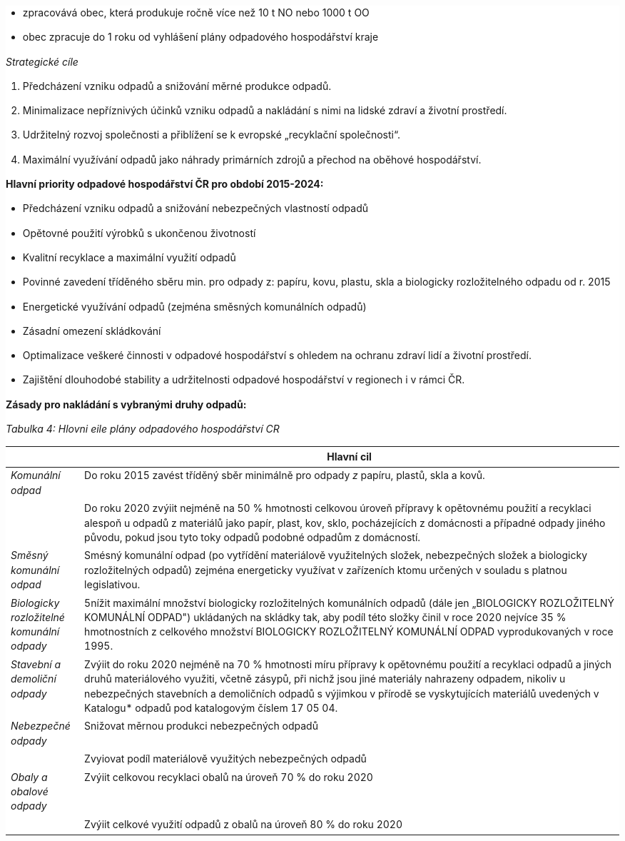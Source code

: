-   zpracovává obec, která produkuje ročně více než 10 t NO nebo 1000 t OO

-   obec zpracuje do 1 roku od vyhlášení plány odpadového hospodářství kraje

*Strategické cíle*

1.  Předcházení vzniku odpadů a snižování měrné produkce odpadů.

2.  Minimalizace nepříznivých účinků vzniku odpadů a nakládání s nimi na lidské
    zdraví a životní prostředí.

3.  Udržitelný rozvoj společnosti a přiblížení se k evropské „recyklační
    společnosti“.

4.  Maximální využívání odpadů jako náhrady primárních zdrojů a přechod na
    oběhové hospodářství.

**Hlavní priority odpadové hospodářství ČR pro období 2015-2024:**

-   Předcházení vzniku odpadů a snižování nebezpečných vlastností odpadů

-   Opětovné použití výrobků s ukončenou životností

-   Kvalitní recyklace a maximální využití odpadů

-   Povinné zavedení tříděného sběru min. pro odpady z: papíru, kovu, plastu,
    skla a biologicky rozložitelného odpadu od r. 2015

-   Energetické využívání odpadů (zejména směsných komunálních odpadů)

-   Zásadní omezení skládkování

-   Optimalizace veškeré činnosti v odpadové hospodářství s ohledem na ochranu
    zdraví lidí a životní prostředí.

-   Zajištění dlouhodobé stability a udržitelnosti odpadové hospodářství
    v regionech i v rámci ČR.

**Zásady pro nakládání s vybranými druhy odpadů:**

*Tabulka 4: Hlovni eile plány odpadového hospodářství CR*

|                                              | Hlavní cil                                                                                                                                                                                                                                                                                                                                                                      |
|----------------------------------------------|---------------------------------------------------------------------------------------------------------------------------------------------------------------------------------------------------------------------------------------------------------------------------------------------------------------------------------------------------------------------------------|
| *Komunální odpad*                            | Do roku 2015 zavést tříděný sběr minimálně pro odpady *z* papíru, plastů, skla a kovů.                                                                                                                                                                                                                                                                                          |
|                                              | Do roku 2020 zvýiit nejméně na 50 % hmotnosti celkovou úroveň přípravy k opětovnému použití a recyklaci alespoň u odpadů z materiálů jako papír, plast, kov, sklo, pocházejících z domácnosti a případné odpady jiného původu, pokud jsou tyto toky odpadů podobné odpadům z domácností.                                                                                        |
| *Směsný komunální odpad*                     | Smésný komunální odpad (po vytřídění materiálově využitelných složek, nebezpečných složek a biologicky rozložitelných odpadů) zejména energeticky využívat v zařízeních ktomu určených v souladu s platnou legislativou.                                                                                                                                                        |
| *Biologicky rozložitelné komunální odpady*   | 5nížit maximální množství biologicky rozložitelných komunálních odpadů (dále jen „BIOLOGICKY ROZLOŽITELNÝ KOMUNÁLNÍ ODPAD") ukládaných na skládky tak, aby podíl této složky činil v roce 2020 nejvíce 35 % hmotnostních z celkového množství BIOLOGICKY ROZLOŽITELNÝ KOMUNÁLNÍ ODPAD vyprodukovaných v roce 1995.                                                              |
| *Stavební a demoliční odpady*                | Zvýiit do roku 2020 nejméně na 70 % hmotnosti míru přípravy k opětovnému použití a recyklaci odpadů a jiných druhů materiálového využiti, včetně zásypů, při nichž jsou jiné materiály nahrazeny odpadem, nikoliv u nebezpečných stavebních a demoličních odpadů s výjimkou v přírodě se vyskytujících materiálů uvedených v Katalogu\* odpadů pod katalogovým číslem 17 05 04. |
| *Nebezpečné odpady*                          | Snižovat měrnou produkci nebezpečných odpadů                                                                                                                                                                                                                                                                                                                                    |
|                                              | Zvyiovat podíl materiálově využitých nebezpečných odpadů                                                                                                                                                                                                                                                                                                                        |
| *Obaly a obalové odpady*                     | Zvýiit celkovou recyklaci obalů na úroveň 70 % do roku 2020                                                                                                                                                                                                                                                                                                                     |
|                                              | Zvýiit celkové využití odpadů z obalů na úroveň 80 % do roku 2020                                                                                                                                                                                                                                                                                                               |